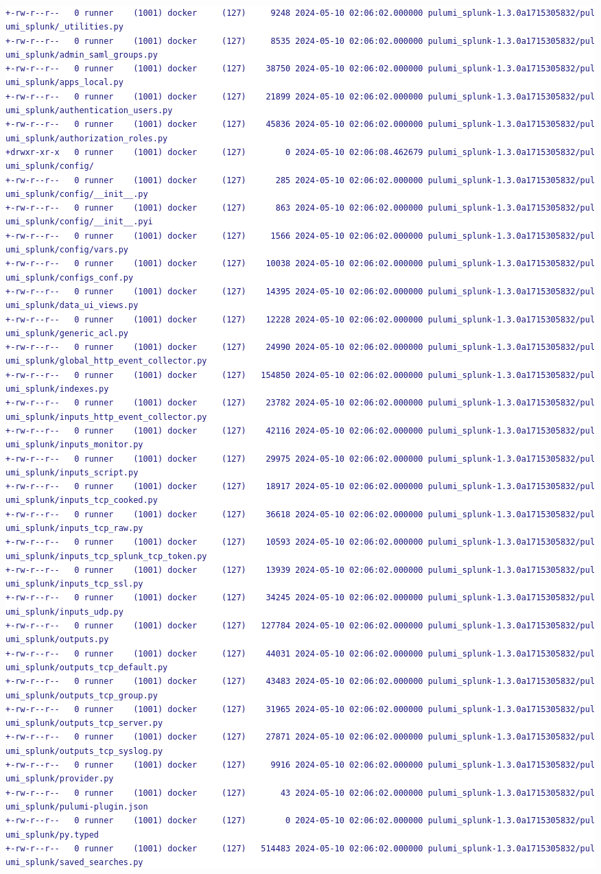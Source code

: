 ```diff
+-rw-r--r--   0 runner    (1001) docker     (127)     9248 2024-05-10 02:06:02.000000 pulumi_splunk-1.3.0a1715305832/pulumi_splunk/_utilities.py
+-rw-r--r--   0 runner    (1001) docker     (127)     8535 2024-05-10 02:06:02.000000 pulumi_splunk-1.3.0a1715305832/pulumi_splunk/admin_saml_groups.py
+-rw-r--r--   0 runner    (1001) docker     (127)    38750 2024-05-10 02:06:02.000000 pulumi_splunk-1.3.0a1715305832/pulumi_splunk/apps_local.py
+-rw-r--r--   0 runner    (1001) docker     (127)    21899 2024-05-10 02:06:02.000000 pulumi_splunk-1.3.0a1715305832/pulumi_splunk/authentication_users.py
+-rw-r--r--   0 runner    (1001) docker     (127)    45836 2024-05-10 02:06:02.000000 pulumi_splunk-1.3.0a1715305832/pulumi_splunk/authorization_roles.py
+drwxr-xr-x   0 runner    (1001) docker     (127)        0 2024-05-10 02:06:08.462679 pulumi_splunk-1.3.0a1715305832/pulumi_splunk/config/
+-rw-r--r--   0 runner    (1001) docker     (127)      285 2024-05-10 02:06:02.000000 pulumi_splunk-1.3.0a1715305832/pulumi_splunk/config/__init__.py
+-rw-r--r--   0 runner    (1001) docker     (127)      863 2024-05-10 02:06:02.000000 pulumi_splunk-1.3.0a1715305832/pulumi_splunk/config/__init__.pyi
+-rw-r--r--   0 runner    (1001) docker     (127)     1566 2024-05-10 02:06:02.000000 pulumi_splunk-1.3.0a1715305832/pulumi_splunk/config/vars.py
+-rw-r--r--   0 runner    (1001) docker     (127)    10038 2024-05-10 02:06:02.000000 pulumi_splunk-1.3.0a1715305832/pulumi_splunk/configs_conf.py
+-rw-r--r--   0 runner    (1001) docker     (127)    14395 2024-05-10 02:06:02.000000 pulumi_splunk-1.3.0a1715305832/pulumi_splunk/data_ui_views.py
+-rw-r--r--   0 runner    (1001) docker     (127)    12228 2024-05-10 02:06:02.000000 pulumi_splunk-1.3.0a1715305832/pulumi_splunk/generic_acl.py
+-rw-r--r--   0 runner    (1001) docker     (127)    24990 2024-05-10 02:06:02.000000 pulumi_splunk-1.3.0a1715305832/pulumi_splunk/global_http_event_collector.py
+-rw-r--r--   0 runner    (1001) docker     (127)   154850 2024-05-10 02:06:02.000000 pulumi_splunk-1.3.0a1715305832/pulumi_splunk/indexes.py
+-rw-r--r--   0 runner    (1001) docker     (127)    23782 2024-05-10 02:06:02.000000 pulumi_splunk-1.3.0a1715305832/pulumi_splunk/inputs_http_event_collector.py
+-rw-r--r--   0 runner    (1001) docker     (127)    42116 2024-05-10 02:06:02.000000 pulumi_splunk-1.3.0a1715305832/pulumi_splunk/inputs_monitor.py
+-rw-r--r--   0 runner    (1001) docker     (127)    29975 2024-05-10 02:06:02.000000 pulumi_splunk-1.3.0a1715305832/pulumi_splunk/inputs_script.py
+-rw-r--r--   0 runner    (1001) docker     (127)    18917 2024-05-10 02:06:02.000000 pulumi_splunk-1.3.0a1715305832/pulumi_splunk/inputs_tcp_cooked.py
+-rw-r--r--   0 runner    (1001) docker     (127)    36618 2024-05-10 02:06:02.000000 pulumi_splunk-1.3.0a1715305832/pulumi_splunk/inputs_tcp_raw.py
+-rw-r--r--   0 runner    (1001) docker     (127)    10593 2024-05-10 02:06:02.000000 pulumi_splunk-1.3.0a1715305832/pulumi_splunk/inputs_tcp_splunk_tcp_token.py
+-rw-r--r--   0 runner    (1001) docker     (127)    13939 2024-05-10 02:06:02.000000 pulumi_splunk-1.3.0a1715305832/pulumi_splunk/inputs_tcp_ssl.py
+-rw-r--r--   0 runner    (1001) docker     (127)    34245 2024-05-10 02:06:02.000000 pulumi_splunk-1.3.0a1715305832/pulumi_splunk/inputs_udp.py
+-rw-r--r--   0 runner    (1001) docker     (127)   127784 2024-05-10 02:06:02.000000 pulumi_splunk-1.3.0a1715305832/pulumi_splunk/outputs.py
+-rw-r--r--   0 runner    (1001) docker     (127)    44031 2024-05-10 02:06:02.000000 pulumi_splunk-1.3.0a1715305832/pulumi_splunk/outputs_tcp_default.py
+-rw-r--r--   0 runner    (1001) docker     (127)    43483 2024-05-10 02:06:02.000000 pulumi_splunk-1.3.0a1715305832/pulumi_splunk/outputs_tcp_group.py
+-rw-r--r--   0 runner    (1001) docker     (127)    31965 2024-05-10 02:06:02.000000 pulumi_splunk-1.3.0a1715305832/pulumi_splunk/outputs_tcp_server.py
+-rw-r--r--   0 runner    (1001) docker     (127)    27871 2024-05-10 02:06:02.000000 pulumi_splunk-1.3.0a1715305832/pulumi_splunk/outputs_tcp_syslog.py
+-rw-r--r--   0 runner    (1001) docker     (127)     9916 2024-05-10 02:06:02.000000 pulumi_splunk-1.3.0a1715305832/pulumi_splunk/provider.py
+-rw-r--r--   0 runner    (1001) docker     (127)       43 2024-05-10 02:06:02.000000 pulumi_splunk-1.3.0a1715305832/pulumi_splunk/pulumi-plugin.json
+-rw-r--r--   0 runner    (1001) docker     (127)        0 2024-05-10 02:06:02.000000 pulumi_splunk-1.3.0a1715305832/pulumi_splunk/py.typed
+-rw-r--r--   0 runner    (1001) docker     (127)   514483 2024-05-10 02:06:02.000000 pulumi_splunk-1.3.0a1715305832/pulumi_splunk/saved_searches.py
```
